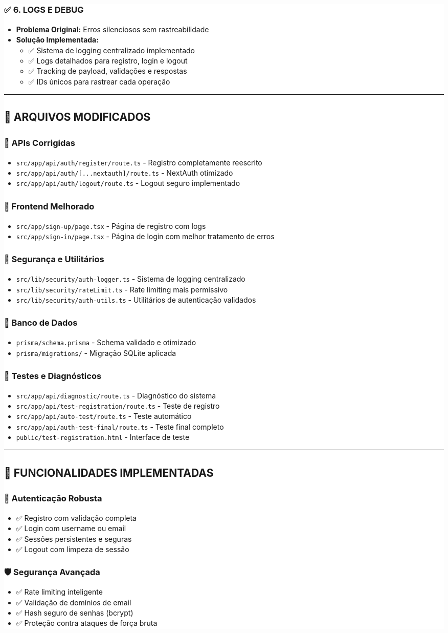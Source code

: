 ### ✅ 6. LOGS E DEBUG
- **Problema Original:** Erros silenciosos sem rastreabilidade
- **Solução Implementada:**
  - ✅ Sistema de logging centralizado implementado
  - ✅ Logs detalhados para registro, login e logout
  - ✅ Tracking de payload, validações e respostas
  - ✅ IDs únicos para rastrear cada operação

---

## 🔧 ARQUIVOS MODIFICADOS

### 📁 APIs Corrigidas
- `src/app/api/auth/register/route.ts` - Registro completamente reescrito
- `src/app/api/auth/[...nextauth]/route.ts` - NextAuth otimizado
- `src/app/api/auth/logout/route.ts` - Logout seguro implementado

### 📁 Frontend Melhorado
- `src/app/sign-up/page.tsx` - Página de registro com logs
- `src/app/sign-in/page.tsx` - Página de login com melhor tratamento de erros

### 📁 Segurança e Utilitários
- `src/lib/security/auth-logger.ts` - Sistema de logging centralizado
- `src/lib/security/rateLimit.ts` - Rate limiting mais permissivo
- `src/lib/security/auth-utils.ts` - Utilitários de autenticação validados

### 📁 Banco de Dados
- `prisma/schema.prisma` - Schema validado e otimizado
- `prisma/migrations/` - Migração SQLite aplicada

### 📁 Testes e Diagnósticos
- `src/app/api/diagnostic/route.ts` - Diagnóstico do sistema
- `src/app/api/test-registration/route.ts` - Teste de registro
- `src/app/api/auto-test/route.ts` - Teste automático
- `src/app/api/auth-test-final/route.ts` - Teste final completo
- `public/test-registration.html` - Interface de teste

---

## 🚀 FUNCIONALIDADES IMPLEMENTADAS

### 🔐 Autenticação Robusta
- ✅ Registro com validação completa
- ✅ Login com username ou email
- ✅ Sessões persistentes e seguras
- ✅ Logout com limpeza de sessão

### 🛡️ Segurança Avançada
- ✅ Rate limiting inteligente
- ✅ Validação de domínios de email
- ✅ Hash seguro de senhas (bcrypt)
- ✅ Proteção contra ataques de força bruta
